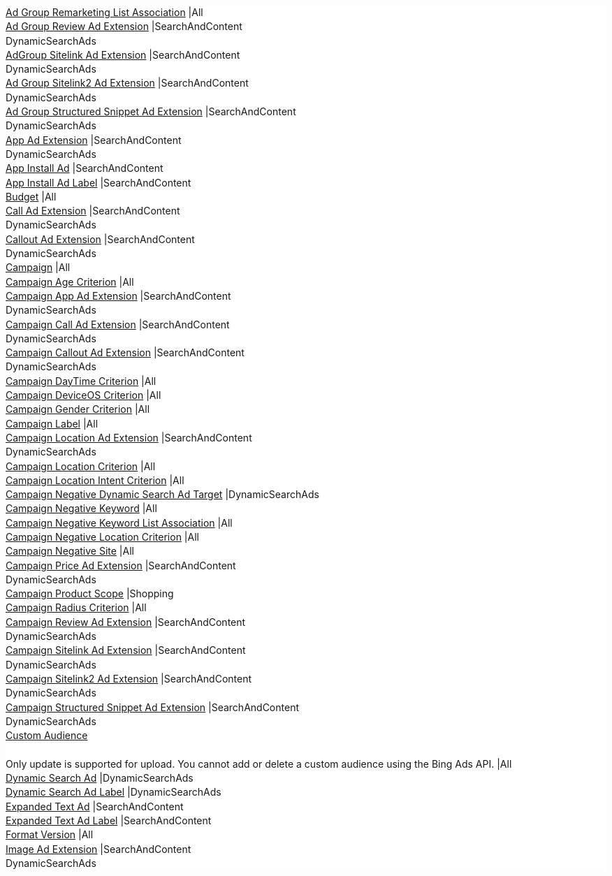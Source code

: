 [Ad Group Remarketing List Association](../bulk-service/ad-group-remarketing-list-association.md)     |All         
[Ad Group Review Ad Extension](../bulk-service/ad-group-review-ad-extension.md)     |SearchAndContent<br/>DynamicSearchAds         
[AdGroup Sitelink Ad Extension](../bulk-service/adgroup-sitelink-ad-extension.md)     |SearchAndContent<br/>DynamicSearchAds         
[Ad Group Sitelink2 Ad Extension](../bulk-service/ad-group-sitelink2-ad-extension.md)     |SearchAndContent<br/>DynamicSearchAds         
[Ad Group Structured Snippet Ad Extension](../bulk-service/ad-group-structured-snippet-ad-extension.md)     |SearchAndContent<br/>DynamicSearchAds         
[App Ad Extension](../bulk-service/app-ad-extension.md)     |SearchAndContent<br/>DynamicSearchAds         
[App Install Ad](../bulk-service/app-install-ad.md)     |SearchAndContent         
[App Install Ad Label](../bulk-service/app-install-ad-label.md)     |SearchAndContent         
[Budget](../bulk-service/budget.md)     |All         
[Call Ad Extension](../bulk-service/call-ad-extension.md)     |SearchAndContent<br/>DynamicSearchAds         
[Callout Ad Extension](../bulk-service/callout-ad-extension.md)     |SearchAndContent<br/>DynamicSearchAds         
[Campaign](../bulk-service/campaign.md)     |All         
[Campaign Age Criterion](../bulk-service/campaign-age-criterion.md)     |All         
[Campaign App Ad Extension](../bulk-service/campaign-app-ad-extension.md)     |SearchAndContent<br/>DynamicSearchAds         
[Campaign Call Ad Extension](../bulk-service/campaign-call-ad-extension.md)     |SearchAndContent<br/>DynamicSearchAds         
[Campaign Callout Ad Extension](../bulk-service/campaign-callout-ad-extension.md)     |SearchAndContent<br/>DynamicSearchAds         
[Campaign DayTime Criterion](../bulk-service/campaign-daytime-criterion.md)     |All         
[Campaign DeviceOS Criterion](../bulk-service/campaign-deviceos-criterion.md)     |All         
[Campaign Gender Criterion](../bulk-service/campaign-gender-criterion.md)     |All         
[Campaign Label](../bulk-service/campaign-label.md)     |All         
[Campaign Location Ad Extension](../bulk-service/campaign-location-ad-extension.md)     |SearchAndContent<br/>DynamicSearchAds         
[Campaign Location Criterion](../bulk-service/campaign-location-criterion.md)     |All         
[Campaign Location Intent Criterion](../bulk-service/campaign-location-intent-criterion.md)     |All         
[Campaign Negative Dynamic Search Ad Target](../bulk-service/campaign-negative-dynamic-search-ad-target.md)     |DynamicSearchAds         
[Campaign Negative Keyword](../bulk-service/campaign-negative-keyword.md)     |All         
[Campaign Negative Keyword List Association](../bulk-service/campaign-negative-keyword-list-association.md)     |All         
[Campaign Negative Location Criterion](../bulk-service/campaign-negative-location-criterion.md)     |All         
[Campaign Negative Site](../bulk-service/campaign-negative-site.md)     |All         
[Campaign Price Ad Extension](../bulk-service/campaign-price-ad-extension.md)     |SearchAndContent<br/>DynamicSearchAds         
[Campaign Product Scope](../bulk-service/campaign-product-scope.md)     |Shopping         
[Campaign Radius Criterion](../bulk-service/campaign-radius-criterion.md)     |All         
[Campaign Review Ad Extension](../bulk-service/campaign-review-ad-extension.md)     |SearchAndContent<br/>DynamicSearchAds         
[Campaign Sitelink Ad Extension](../bulk-service/campaign-sitelink-ad-extension.md)     |SearchAndContent<br/>DynamicSearchAds         
[Campaign Sitelink2 Ad Extension](../bulk-service/campaign-sitelink2-ad-extension.md)     |SearchAndContent<br/>DynamicSearchAds         
[Campaign Structured Snippet Ad Extension](../bulk-service/campaign-structured-snippet-ad-extension.md)     |SearchAndContent<br/>DynamicSearchAds         
[Custom Audience](../bulk-service/custom-audience.md)<br /><br />Only update is supported for upload. You cannot add or delete a custom audience using the Bing Ads API.     |All         
[Dynamic Search Ad](../bulk-service/dynamic-search-ad.md)     |DynamicSearchAds         
[Dynamic Search Ad Label](../bulk-service/dynamic-search-ad-label.md)     |DynamicSearchAds         
[Expanded Text Ad](../bulk-service/expanded-text-ad.md)     |SearchAndContent         
[Expanded Text Ad Label](../bulk-service/expanded-text-ad-label.md)     |SearchAndContent         
[Format Version](../bulk-service/format-version.md)     |All         
[Image Ad Extension](../bulk-service/image-ad-extension.md)     |SearchAndContent<br/>DynamicSearchAds         